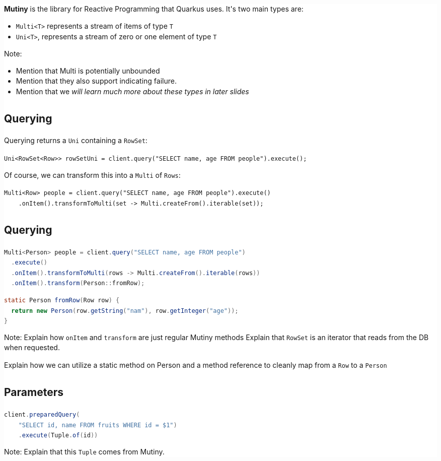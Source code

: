 **Mutiny** is the library for Reactive Programming that Quarkus uses. It's two main types are:

- `Multi<T>` represents a stream of items of type `T`
- `Uni<T>`, represents a stream of zero or one element of type `T`

Note:
* Mention that Multi is potentially unbounded
* Mention that they also support indicating failure.
* Mention that we *will learn much more about these types in later slides*


## Querying

Querying returns a `Uni` containing a `RowSet`:

    Uni<RowSet<Row>> rowSetUni = client.query("SELECT name, age FROM people").execute();

Of course, we can transform this into a `Multi` of `Rows`:

    Multi<Row> people = client.query("SELECT name, age FROM people").execute()
        .onItem().transformToMulti(set -> Multi.createFrom().iterable(set));


## Querying

```java
Multi<Person> people = client.query("SELECT name, age FROM people")
  .execute()
  .onItem().transformToMulti(rows -> Multi.createFrom().iterable(rows))
  .onItem().transform(Person::fromRow);
```

```java
static Person fromRow(Row row) {
  return new Person(row.getString("nam"), row.getInteger("age"));
}
```

Note:
Explain how `onItem` and `transform` are just regular Mutiny methods
Explain that `RowSet` is an iterator that reads from the DB when requested.

Explain how we can utilize a static method on Person and a method reference to cleanly map from a `Row` to a `Person`



## Parameters

```java [|1|2|3|]
client.preparedQuery(
    "SELECT id, name FROM fruits WHERE id = $1")
    .execute(Tuple.of(id))
```

Note:
Explain that this `Tuple` comes from Mutiny.
